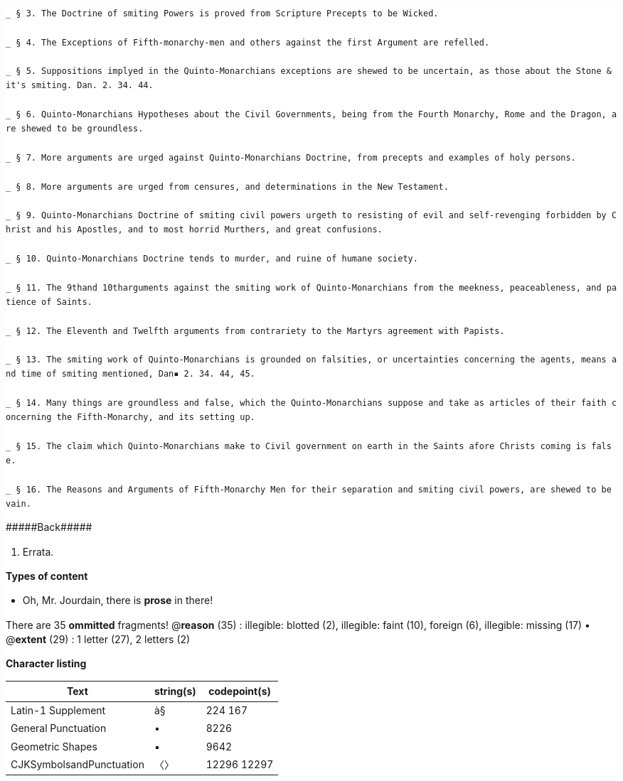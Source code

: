     _ § 3. The Doctrine of smiting Powers is proved from Scripture Precepts to be Wicked.

    _ § 4. The Exceptions of Fifth-monarchy-men and others against the first Argument are refelled.

    _ § 5. Suppositions implyed in the Quinto-Monarchians exceptions are shewed to be uncertain, as those about the Stone & it's smiting. Dan. 2. 34. 44.

    _ § 6. Quinto-Monarchians Hypotheses about the Civil Governments, being from the Fourth Monarchy, Rome and the Dragon, are shewed to be groundless.

    _ § 7. More arguments are urged against Quinto-Monarchians Doctrine, from precepts and examples of holy persons.

    _ § 8. More arguments are urged from censures, and determinations in the New Testament.

    _ § 9. Quinto-Monarchians Doctrine of smiting civil powers urgeth to resisting of evil and self-revenging forbidden by Christ and his Apostles, and to most horrid Murthers, and great confusions.

    _ § 10. Quinto-Monarchians Doctrine tends to murder, and ruine of humane society.

    _ § 11. The 9thand 10tharguments against the smiting work of Quinto-Monarchians from the meekness, peaceableness, and patience of Saints.

    _ § 12. The Eleventh and Twelfth arguments from contrariety to the Martyrs agreement with Papists.

    _ § 13. The smiting work of Quinto-Monarchians is grounded on falsities, or uncertainties concerning the agents, means and time of smiting mentioned, Dan▪ 2. 34. 44, 45.

    _ § 14. Many things are groundless and false, which the Quinto-Monarchians suppose and take as articles of their faith concerning the Fifth-Monarchy, and its setting up.

    _ § 15. The claim which Quinto-Monarchians make to Civil government on earth in the Saints afore Christs coming is false.

    _ § 16. The Reasons and Arguments of Fifth-Monarchy Men for their separation and smiting civil powers, are shewed to be vain.

#####Back#####

1. Errata.

**Types of content**

  * Oh, Mr. Jourdain, there is **prose** in there!

There are 35 **ommitted** fragments! 
 @__reason__ (35) : illegible: blotted (2), illegible: faint (10), foreign (6), illegible: missing (17)  •  @__extent__ (29) : 1 letter (27), 2 letters (2)

**Character listing**


|Text|string(s)|codepoint(s)|
|---|---|---|
|Latin-1 Supplement|à§|224 167|
|General Punctuation|•|8226|
|Geometric Shapes|▪|9642|
|CJKSymbolsandPunctuation|〈〉|12296 12297|
